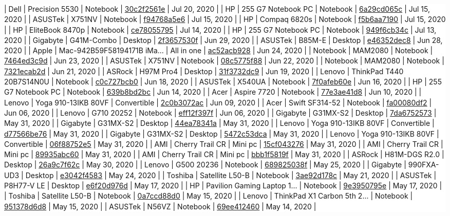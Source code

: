 | Dell          | Precision 5530              | Notebook    | [30c2f2561e](https://linux-hardware.org/?probe=30c2f2561e) | Jul 20, 2020 |
| HP            | 255 G7 Notebook PC          | Notebook    | [6a29cd065c](https://linux-hardware.org/?probe=6a29cd065c) | Jul 15, 2020 |
| ASUSTek       | X751NV                      | Notebook    | [f94768a5e6](https://linux-hardware.org/?probe=f94768a5e6) | Jul 15, 2020 |
| HP            | Compaq 6820s                | Notebook    | [f5b6aa7190](https://linux-hardware.org/?probe=f5b6aa7190) | Jul 15, 2020 |
| HP            | EliteBook 8470p             | Notebook    | [ce78055795](https://linux-hardware.org/?probe=ce78055795) | Jul 14, 2020 |
| HP            | 255 G7 Notebook PC          | Notebook    | [949f6cb34c](https://linux-hardware.org/?probe=949f6cb34c) | Jul 13, 2020 |
| Gigabyte      | G41M-Combo                  | Desktop     | [2f3657530f](https://linux-hardware.org/?probe=2f3657530f) | Jun 29, 2020 |
| ASUSTek       | B85M-E                      | Desktop     | [e46352dec8](https://linux-hardware.org/?probe=e46352dec8) | Jun 28, 2020 |
| Apple         | Mac-942B59F58194171B iMa... | All in one  | [ac52acb928](https://linux-hardware.org/?probe=ac52acb928) | Jun 24, 2020 |
| Notebook      | MAM2080                     | Notebook    | [7464ed3c9d](https://linux-hardware.org/?probe=7464ed3c9d) | Jun 23, 2020 |
| ASUSTek       | X751NV                      | Notebook    | [08c5775f88](https://linux-hardware.org/?probe=08c5775f88) | Jun 22, 2020 |
| Notebook      | MAM2080                     | Notebook    | [7321ecab2d](https://linux-hardware.org/?probe=7321ecab2d) | Jun 21, 2020 |
| ASRock        | H97M Pro4                   | Desktop     | [31f3732dc9](https://linux-hardware.org/?probe=31f3732dc9) | Jun 19, 2020 |
| Lenovo        | ThinkPad T440 20B7S14N0U    | Notebook    | [c0c727bcb0](https://linux-hardware.org/?probe=c0c727bcb0) | Jun 18, 2020 |
| ASUSTek       | X540UA                      | Notebook    | [7f0afeb60e](https://linux-hardware.org/?probe=7f0afeb60e) | Jun 16, 2020 |
| HP            | 255 G7 Notebook PC          | Notebook    | [639b8bd2bc](https://linux-hardware.org/?probe=639b8bd2bc) | Jun 14, 2020 |
| Acer          | Aspire 7720                 | Notebook    | [77e3ae41d8](https://linux-hardware.org/?probe=77e3ae41d8) | Jun 10, 2020 |
| Lenovo        | Yoga 910-13IKB 80VF         | Convertible | [2c0b3072ac](https://linux-hardware.org/?probe=2c0b3072ac) | Jun 09, 2020 |
| Acer          | Swift SF314-52              | Notebook    | [fa00080df2](https://linux-hardware.org/?probe=fa00080df2) | Jun 06, 2020 |
| Lenovo        | G710 20252                  | Notebook    | [eff12f397f](https://linux-hardware.org/?probe=eff12f397f) | Jun 06, 2020 |
| Gigabyte      | G31MX-S2                    | Desktop     | [7da6752573](https://linux-hardware.org/?probe=7da6752573) | May 31, 2020 |
| Gigabyte      | G31MX-S2                    | Desktop     | [44ea78341a](https://linux-hardware.org/?probe=44ea78341a) | May 31, 2020 |
| Lenovo        | Yoga 910-13IKB 80VF         | Convertible | [d77566be76](https://linux-hardware.org/?probe=d77566be76) | May 31, 2020 |
| Gigabyte      | G31MX-S2                    | Desktop     | [5472c53dca](https://linux-hardware.org/?probe=5472c53dca) | May 31, 2020 |
| Lenovo        | Yoga 910-13IKB 80VF         | Convertible | [06f88752e5](https://linux-hardware.org/?probe=06f88752e5) | May 31, 2020 |
| AMI           | Cherry Trail CR             | Mini pc     | [15cf043276](https://linux-hardware.org/?probe=15cf043276) | May 31, 2020 |
| AMI           | Cherry Trail CR             | Mini pc     | [89935abc60](https://linux-hardware.org/?probe=89935abc60) | May 31, 2020 |
| AMI           | Cherry Trail CR             | Mini pc     | [bbb1f5819f](https://linux-hardware.org/?probe=bbb1f5819f) | May 31, 2020 |
| ASRock        | H81M-DGS R2.0               | Desktop     | [26a9c7f62c](https://linux-hardware.org/?probe=26a9c7f62c) | May 30, 2020 |
| Lenovo        | G500 20236                  | Notebook    | [689825038f](https://linux-hardware.org/?probe=689825038f) | May 25, 2020 |
| Gigabyte      | 990FXA-UD3                  | Desktop     | [e3042f4583](https://linux-hardware.org/?probe=e3042f4583) | May 24, 2020 |
| Toshiba       | Satellite L50-B             | Notebook    | [3ae92d178c](https://linux-hardware.org/?probe=3ae92d178c) | May 21, 2020 |
| ASUSTek       | P8H77-V LE                  | Desktop     | [e6f20d976d](https://linux-hardware.org/?probe=e6f20d976d) | May 17, 2020 |
| HP            | Pavilion Gaming Laptop 1... | Notebook    | [9e3950795e](https://linux-hardware.org/?probe=9e3950795e) | May 17, 2020 |
| Toshiba       | Satellite L50-B             | Notebook    | [0a7ccd88d0](https://linux-hardware.org/?probe=0a7ccd88d0) | May 15, 2020 |
| Lenovo        | ThinkPad X1 Carbon 5th 2... | Notebook    | [951378d6d8](https://linux-hardware.org/?probe=951378d6d8) | May 15, 2020 |
| ASUSTek       | N56VZ                       | Notebook    | [69ee412460](https://linux-hardware.org/?probe=69ee412460) | May 14, 2020 |
